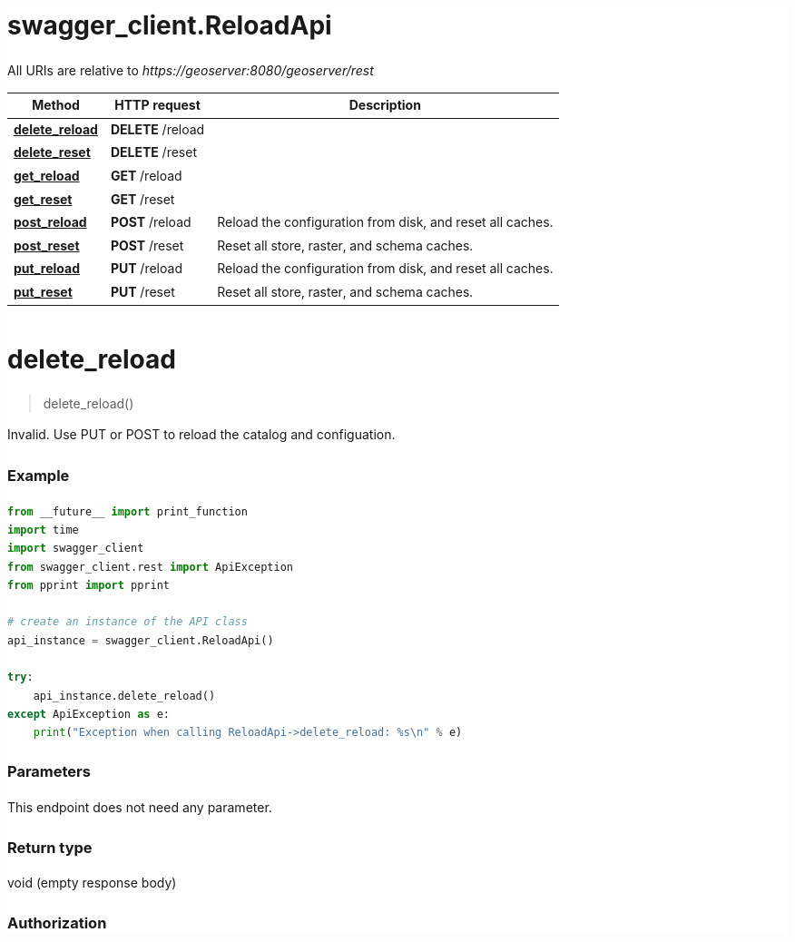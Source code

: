 # swagger_client.ReloadApi

All URIs are relative to *https://geoserver:8080/geoserver/rest*

Method | HTTP request | Description
------------- | ------------- | -------------
[**delete_reload**](ReloadApi.md#delete_reload) | **DELETE** /reload | 
[**delete_reset**](ReloadApi.md#delete_reset) | **DELETE** /reset | 
[**get_reload**](ReloadApi.md#get_reload) | **GET** /reload | 
[**get_reset**](ReloadApi.md#get_reset) | **GET** /reset | 
[**post_reload**](ReloadApi.md#post_reload) | **POST** /reload | Reload the configuration from disk, and reset all caches.
[**post_reset**](ReloadApi.md#post_reset) | **POST** /reset | Reset all store, raster, and schema caches.
[**put_reload**](ReloadApi.md#put_reload) | **PUT** /reload | Reload the configuration from disk, and reset all caches.
[**put_reset**](ReloadApi.md#put_reset) | **PUT** /reset | Reset all store, raster, and schema caches.


# **delete_reload**
> delete_reload()



Invalid. Use PUT or POST to reload the catalog and configuation.

### Example
```python
from __future__ import print_function
import time
import swagger_client
from swagger_client.rest import ApiException
from pprint import pprint

# create an instance of the API class
api_instance = swagger_client.ReloadApi()

try:
    api_instance.delete_reload()
except ApiException as e:
    print("Exception when calling ReloadApi->delete_reload: %s\n" % e)
```

### Parameters
This endpoint does not need any parameter.

### Return type

void (empty response body)

### Authorization
